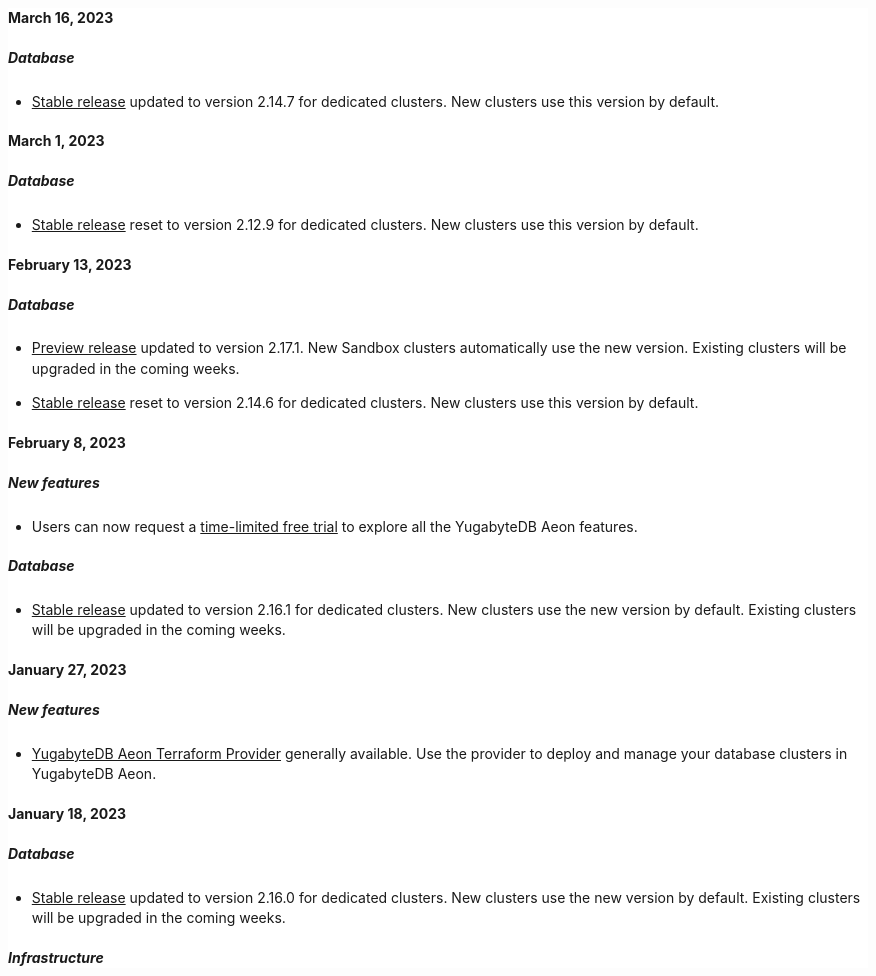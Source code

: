 #### March 16, 2023

##### Database

- [Stable release](../../faq/yugabytedb-managed-faq/#what-version-of-yugabytedb-does-my-cluster-run-on) updated to version 2.14.7 for dedicated clusters. New clusters use this version by default.

#### March 1, 2023

##### Database

- [Stable release](../../faq/yugabytedb-managed-faq/#what-version-of-yugabytedb-does-my-cluster-run-on) reset to version 2.12.9 for dedicated clusters. New clusters use this version by default.

#### February 13, 2023

##### Database

- [Preview release](../../faq/yugabytedb-managed-faq/#what-version-of-yugabytedb-does-my-cluster-run-on) updated to version 2.17.1. New Sandbox clusters automatically use the new version. Existing clusters will be upgraded in the coming weeks.

- [Stable release](../../faq/yugabytedb-managed-faq/#what-version-of-yugabytedb-does-my-cluster-run-on) reset to version 2.14.6 for dedicated clusters. New clusters use this version by default.

#### February 8, 2023

##### New features

- Users can now request a [time-limited free trial](../managed-freetrial/) to explore all the YugabyteDB Aeon features.

##### Database

- [Stable release](../../faq/yugabytedb-managed-faq/#what-version-of-yugabytedb-does-my-cluster-run-on) updated to version 2.16.1 for dedicated clusters. New clusters use the new version by default. Existing clusters will be upgraded in the coming weeks.

#### January 27, 2023

##### New features

- [YugabyteDB Aeon Terraform Provider](https://registry.terraform.io/providers/yugabyte/ybm/latest) generally available. Use the provider to deploy and manage your database clusters in YugabyteDB Aeon.

#### January 18, 2023

##### Database

- [Stable release](../../faq/yugabytedb-managed-faq/#what-version-of-yugabytedb-does-my-cluster-run-on) updated to version 2.16.0 for dedicated clusters. New clusters use the new version by default. Existing clusters will be upgraded in the coming weeks.

##### Infrastructure
